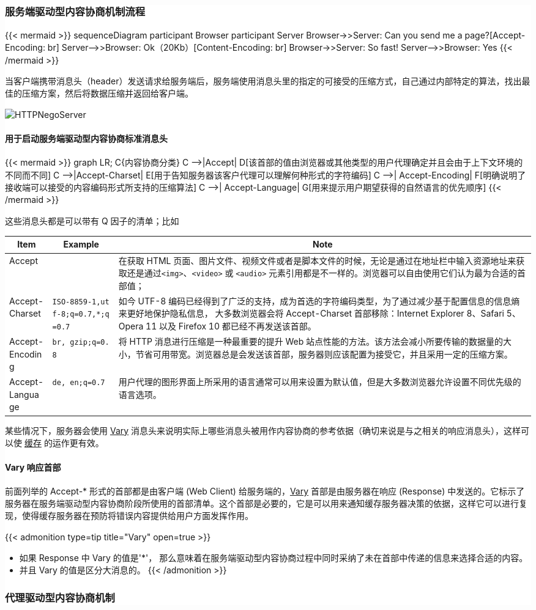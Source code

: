 ### 服务端驱动型内容协商机制流程

{{< mermaid >}}
sequenceDiagram
    participant Browser
    participant Server
    Browser->>Server: Can you send me a page?[Accept-Encoding: br]
    Server-->>Browser: Ok（20Kb）[Content-Encoding: br]
    Browser->>Server: So fast!
    Server-->>Browser: Yes
{{< /mermaid >}}

当客户端携带消息头（header）发送请求给服务端后，服务端使用消息头里的指定的可接受的压缩方式，自己通过内部特定的算法，找出最佳的压缩方案，然后将数据压缩并返回给客户端。

![HTTPNegoServer](https://mdn.mozillademos.org/files/13791/HTTPNegoServer.png)

#### 用于启动服务端驱动型内容协商标准消息头

{{< mermaid >}}
graph LR;
    C{内容协商分类}
    C -->|Accept| D[该首部的值由浏览器或其他类型的用户代理确定并且会由于上下文环境的不同而不同]
    C -->|Accept-Charset| E[用于告知服务器该客户代理可以理解何种形式的字符编码]
    C -->| Accept-Encoding| F[明确说明了接收端可以接受的内容编码形式所支持的压缩算法]
    C -->| Accept-Language| G[用来提示用户期望获得的自然语言的优先顺序]
{{< /mermaid >}}

这些消息头都是可以带有 Q 因子的清单；比如

|Item|Example|Note|
|--|--|--|
|Accept||在获取 HTML 页面、图片文件、视频文件或者是脚本文件的时候，无论是通过在地址栏中输入资源地址来获取还是通过`<img>`、`<video>` 或 `<audio>` 元素引用都是不一样的。浏览器可以自由使用它们认为最为合适的首部值；|
|Accept-Charset|`ISO-8859-1,utf-8;q=0.7,*;q=0.7`|如今 UTF-8 编码已经得到了广泛的支持，成为首选的字符编码类型，为了通过减少基于配置信息的信息熵来更好地保护隐私信息， 大多数浏览器会将 Accept-Charset 首部移除：Internet Explorer 8、Safari 5、Opera 11 以及 Firefox 10 都已经不再发送该首部。|
|Accept-Encoding| `br, gzip;q=0.8`|将 HTTP 消息进行压缩是一种最重要的提升 Web 站点性能的方法。该方法会减小所要传输的数据量的大小，节省可用带宽。浏览器总是会发送该首部，服务器则应该配置为接受它，并且采用一定的压缩方案。|
|Accept-Language|`de, en;q=0.7`|用户代理的图形界面上所采用的语言通常可以用来设置为默认值，但是大多数浏览器允许设置不同优先级的语言选项。|

某些情况下，服务器会使用 [Vary](https://developer.mozilla.org/zh-CN/docs/Web/HTTP/Headers/Vary) 消息头来说明实际上哪些消息头被用作内容协商的参考依据（确切来说是与之相关的响应消息头），这样可以使 [缓存](https://developer.mozilla.org/en-US/docs/Web/HTTP/Caching) 的运作更有效。

#### Vary 响应首部

前面列举的 Accept-* 形式的首部都是由客户端 (Web Client) 给服务端的，[Vary](https://developer.mozilla.org/zh-CN/docs/Web/HTTP/Headers/Vary) 首部是由服务器在响应 (Response) 中发送的。它标示了服务器在服务端驱动型内容协商阶段所使用的首部清单。这个首部是必要的，它是可以用来通知缓存服务器决策的依据，这样它可以进行复现，使得缓存服务器在预防将错误内容提供给用户方面发挥作用。

{{< admonition type=tip title="Vary" open=true >}}
- 如果 Response 中 Vary 的值是'*'， 那么意味着在服务端驱动型内容协商过程中同时采纳了未在首部中传递的信息来选择合适的内容。
- 并且 Vary 的值是区分大消息的。
{{< /admonition >}}

### 代理驱动型内容协商机制
